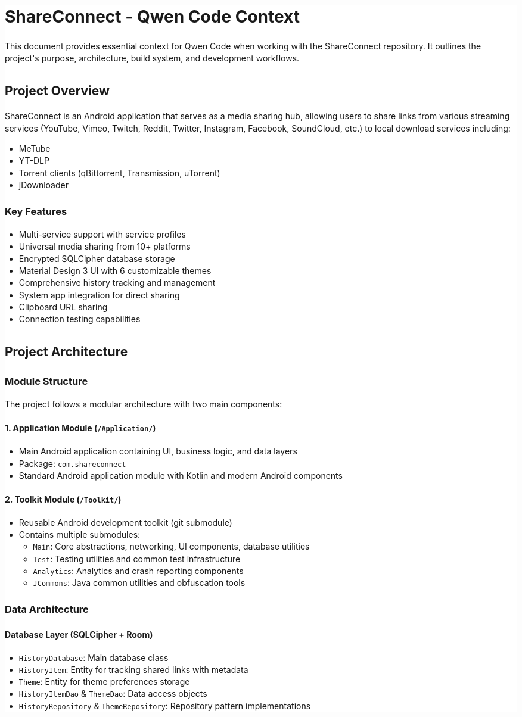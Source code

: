 # ShareConnect - Qwen Code Context

This document provides essential context for Qwen Code when working with the ShareConnect repository. It outlines the project's purpose, architecture, build system, and development workflows.

## Project Overview

ShareConnect is an Android application that serves as a media sharing hub, allowing users to share links from various streaming services (YouTube, Vimeo, Twitch, Reddit, Twitter, Instagram, Facebook, SoundCloud, etc.) to local download services including:

- MeTube
- YT-DLP
- Torrent clients (qBittorrent, Transmission, uTorrent)
- jDownloader

### Key Features

- Multi-service support with service profiles
- Universal media sharing from 10+ platforms
- Encrypted SQLCipher database storage
- Material Design 3 UI with 6 customizable themes
- Comprehensive history tracking and management
- System app integration for direct sharing
- Clipboard URL sharing
- Connection testing capabilities

## Project Architecture

### Module Structure

The project follows a modular architecture with two main components:

#### 1. Application Module (`/Application/`)
- Main Android application containing UI, business logic, and data layers
- Package: `com.shareconnect`
- Standard Android application module with Kotlin and modern Android components

#### 2. Toolkit Module (`/Toolkit/`)
- Reusable Android development toolkit (git submodule)
- Contains multiple submodules:
  - `Main`: Core abstractions, networking, UI components, database utilities
  - `Test`: Testing utilities and common test infrastructure
  - `Analytics`: Analytics and crash reporting components
  - `JCommons`: Java common utilities and obfuscation tools

### Data Architecture

#### Database Layer (SQLCipher + Room)
- `HistoryDatabase`: Main database class
- `HistoryItem`: Entity for tracking shared links with metadata
- `Theme`: Entity for theme preferences storage
- `HistoryItemDao` & `ThemeDao`: Data access objects
- `HistoryRepository` & `ThemeRepository`: Repository pattern implementations
